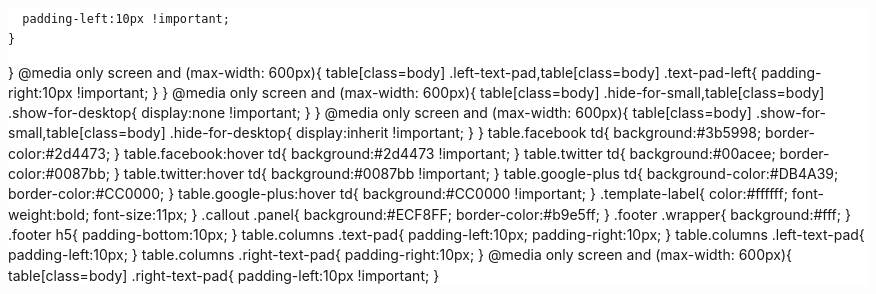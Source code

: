       padding-left:10px !important;
    }
} @media only screen and (max-width: 600px){
    table[class=body] .left-text-pad,table[class=body] .text-pad-left{
      padding-right:10px !important;
    }
} @media only screen and (max-width: 600px){
    table[class=body] .hide-for-small,table[class=body] .show-for-desktop{
      display:none !important;
    }
} @media only screen and (max-width: 600px){
    table[class=body] .show-for-small,table[class=body] .hide-for-desktop{
      display:inherit !important;
    }
}   table.facebook td{
      background:#3b5998;
      border-color:#2d4473;
    }
    table.facebook:hover td{
      background:#2d4473 !important;
    }
    table.twitter td{
      background:#00acee;
      border-color:#0087bb;
    }
    table.twitter:hover td{
      background:#0087bb !important;
    }
    table.google-plus td{
      background-color:#DB4A39;
      border-color:#CC0000;
    }
    table.google-plus:hover td{
      background:#CC0000 !important;
    }
    .template-label{
      color:#ffffff;
      font-weight:bold;
      font-size:11px;
    }
    .callout .panel{
      background:#ECF8FF;
      border-color:#b9e5ff;
    }
    .footer .wrapper{
      background:#fff;
    }
    .footer h5{
      padding-bottom:10px;
    }
    table.columns .text-pad{
      padding-left:10px;
      padding-right:10px;
    }
    table.columns .left-text-pad{
      padding-left:10px;
    }
    table.columns .right-text-pad{
      padding-right:10px;
    }
  @media only screen and (max-width: 600px){
    table[class=body] .right-text-pad{
      padding-left:10px !important;
    }